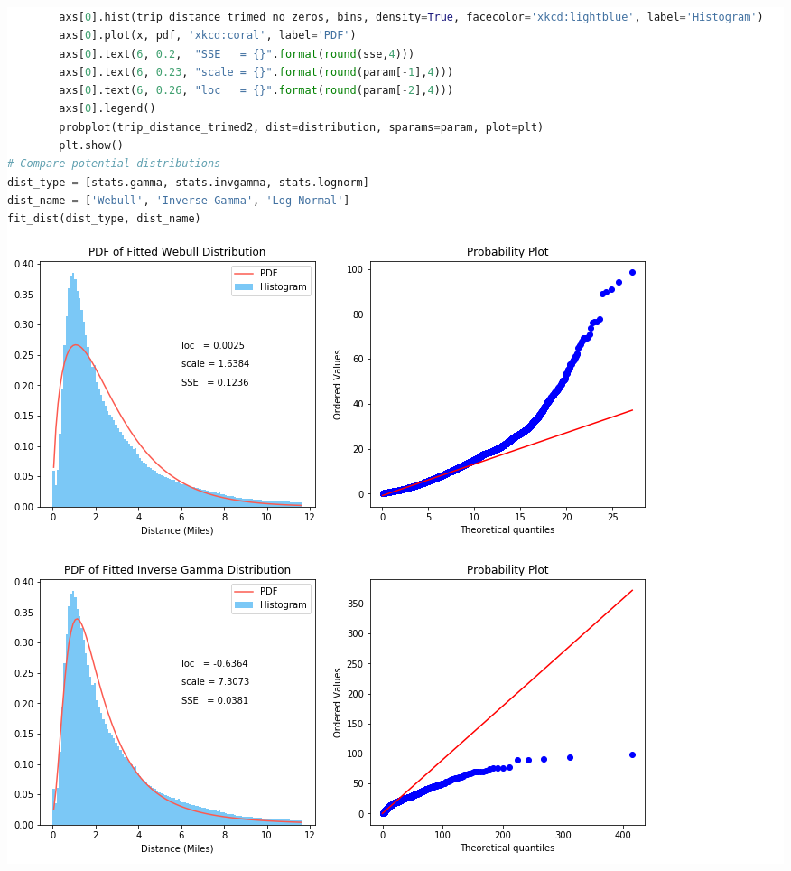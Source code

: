 ```python
        axs[0].hist(trip_distance_trimed_no_zeros, bins, density=True, facecolor='xkcd:lightblue', label='Histogram')
        axs[0].plot(x, pdf, 'xkcd:coral', label='PDF')
        axs[0].text(6, 0.2,  "SSE   = {}".format(round(sse,4)))
        axs[0].text(6, 0.23, "scale = {}".format(round(param[-1],4)))
        axs[0].text(6, 0.26, "loc   = {}".format(round(param[-2],4)))
        axs[0].legend()
        probplot(trip_distance_trimed2, dist=distribution, sparams=param, plot=plt)
        plt.show()
# Compare potential distributions
dist_type = [stats.gamma, stats.invgamma, stats.lognorm]
dist_name = ['Webull', 'Inverse Gamma', 'Log Normal']
fit_dist(dist_type, dist_name)
```


    
![png](output_12_0.png)
    



    
![png](output_12_1.png)
    